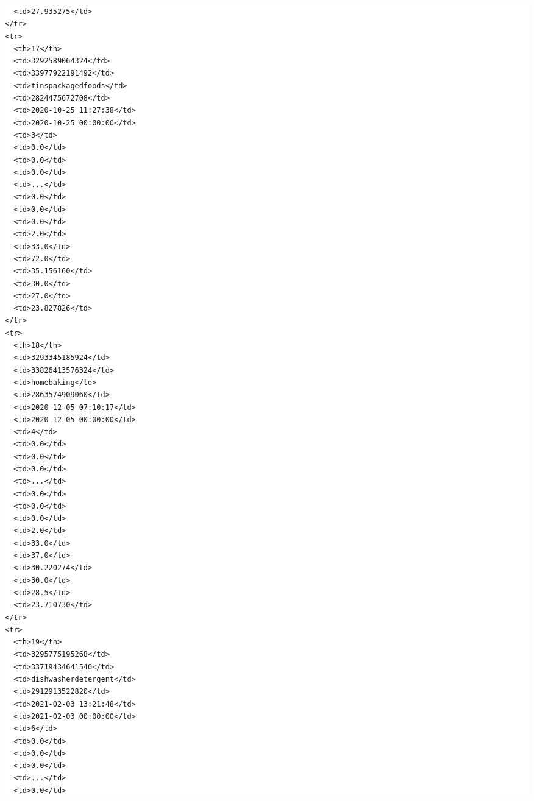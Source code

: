       <td>27.935275</td>
    </tr>
    <tr>
      <th>17</th>
      <td>3292589064324</td>
      <td>33977922191492</td>
      <td>tinspackagedfoods</td>
      <td>2824475672708</td>
      <td>2020-10-25 11:27:38</td>
      <td>2020-10-25 00:00:00</td>
      <td>3</td>
      <td>0.0</td>
      <td>0.0</td>
      <td>0.0</td>
      <td>...</td>
      <td>0.0</td>
      <td>0.0</td>
      <td>0.0</td>
      <td>2.0</td>
      <td>33.0</td>
      <td>72.0</td>
      <td>35.156160</td>
      <td>30.0</td>
      <td>27.0</td>
      <td>23.827826</td>
    </tr>
    <tr>
      <th>18</th>
      <td>3293345185924</td>
      <td>33826413576324</td>
      <td>homebaking</td>
      <td>2863574909060</td>
      <td>2020-12-05 07:10:17</td>
      <td>2020-12-05 00:00:00</td>
      <td>4</td>
      <td>0.0</td>
      <td>0.0</td>
      <td>0.0</td>
      <td>...</td>
      <td>0.0</td>
      <td>0.0</td>
      <td>0.0</td>
      <td>2.0</td>
      <td>33.0</td>
      <td>37.0</td>
      <td>30.220274</td>
      <td>30.0</td>
      <td>28.5</td>
      <td>23.710730</td>
    </tr>
    <tr>
      <th>19</th>
      <td>3295775195268</td>
      <td>33719434641540</td>
      <td>dishwasherdetergent</td>
      <td>2912913522820</td>
      <td>2021-02-03 13:21:48</td>
      <td>2021-02-03 00:00:00</td>
      <td>6</td>
      <td>0.0</td>
      <td>0.0</td>
      <td>0.0</td>
      <td>...</td>
      <td>0.0</td>